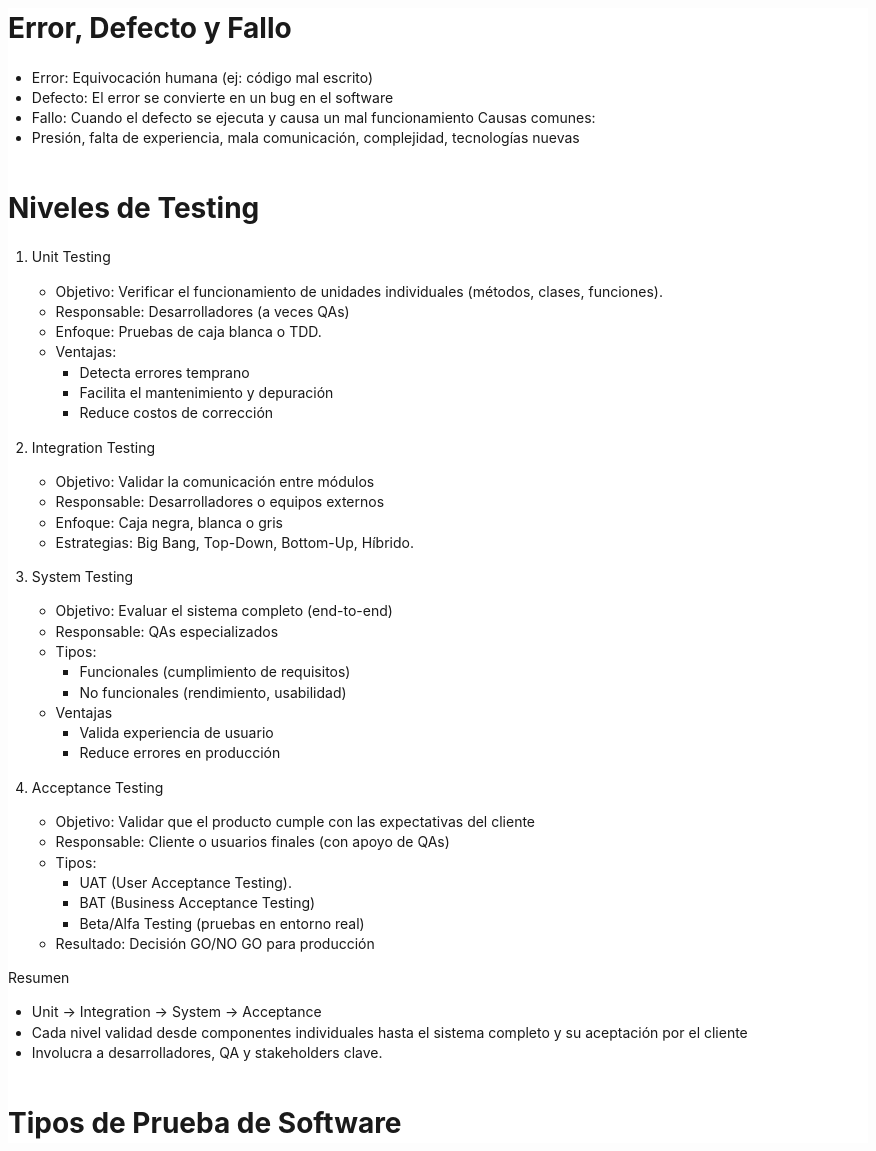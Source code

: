 # Error, Defecto y Fallo

- Error: Equivocación humana (ej: código mal escrito)
- Defecto: El error se convierte en  un bug en el software
- Fallo: Cuando el defecto se ejecuta y causa un mal funcionamiento
Causas comunes:
- Presión, falta de experiencia, mala comunicación, complejidad, tecnologías nuevas

# Niveles de Testing

1. Unit Testing
	- Objetivo: Verificar el funcionamiento de unidades individuales (métodos, clases, funciones).
	- Responsable: Desarrolladores (a veces QAs)
	- Enfoque: Pruebas de caja blanca o TDD.
	- Ventajas:
		- Detecta errores temprano
		- Facilita el mantenimiento y depuración
		- Reduce costos de corrección

2. Integration Testing
	- Objetivo: Validar la comunicación entre módulos
	- Responsable: Desarrolladores o equipos externos
	- Enfoque: Caja negra, blanca o gris
	- Estrategias: Big Bang, Top-Down, Bottom-Up, Híbrido.

3. System Testing
	- Objetivo: Evaluar el sistema completo (end-to-end)
	- Responsable: QAs especializados
	- Tipos:
		- Funcionales (cumplimiento de requisitos)
		- No funcionales (rendimiento, usabilidad)
	- Ventajas
		- Valida experiencia de usuario
		- Reduce errores en producción

4. Acceptance Testing
	- Objetivo: Validar que el producto cumple con las expectativas del cliente
	- Responsable: Cliente o usuarios finales (con apoyo de QAs)
	- Tipos:
		- UAT (User Acceptance Testing).
		- BAT (Business Acceptance Testing)
		- Beta/Alfa Testing (pruebas en entorno real)
	- Resultado: Decisión GO/NO GO para producción

Resumen
- Unit -> Integration -> System -> Acceptance
- Cada nivel validad desde componentes individuales hasta el sistema completo y su aceptación por el cliente
- Involucra a desarrolladores, QA y stakeholders clave.

# Tipos de Prueba de Software
